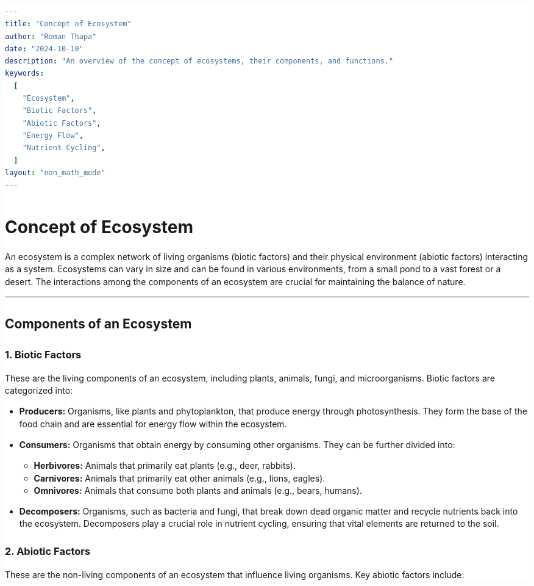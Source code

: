 ```yaml
---
title: "Concept of Ecosystem"
author: "Roman Thapa"
date: "2024-10-10"
description: "An overview of the concept of ecosystems, their components, and functions."
keywords:
  [
    "Ecosystem",
    "Biotic Factors",
    "Abiotic Factors",
    "Energy Flow",
    "Nutrient Cycling",
  ]
layout: "non_math_mode"
---
```


# Concept of Ecosystem

An ecosystem is a complex network of living organisms (biotic factors) and their physical environment (abiotic factors) interacting as a system. Ecosystems can vary in size and can be found in various environments, from a small pond to a vast forest or a desert. The interactions among the components of an ecosystem are crucial for maintaining the balance of nature.

---

## Components of an Ecosystem

### 1. Biotic Factors

These are the living components of an ecosystem, including plants, animals, fungi, and microorganisms. Biotic factors are categorized into:

- **Producers:** Organisms, like plants and phytoplankton, that produce energy through photosynthesis. They form the base of the food chain and are essential for energy flow within the ecosystem.
- **Consumers:** Organisms that obtain energy by consuming other organisms. They can be further divided into:

  - **Herbivores:** Animals that primarily eat plants (e.g., deer, rabbits).
  - **Carnivores:** Animals that primarily eat other animals (e.g., lions, eagles).
  - **Omnivores:** Animals that consume both plants and animals (e.g., bears, humans).

- **Decomposers:** Organisms, such as bacteria and fungi, that break down dead organic matter and recycle nutrients back into the ecosystem. Decomposers play a crucial role in nutrient cycling, ensuring that vital elements are returned to the soil.

### 2. Abiotic Factors

These are the non-living components of an ecosystem that influence living organisms. Key abiotic factors include:
